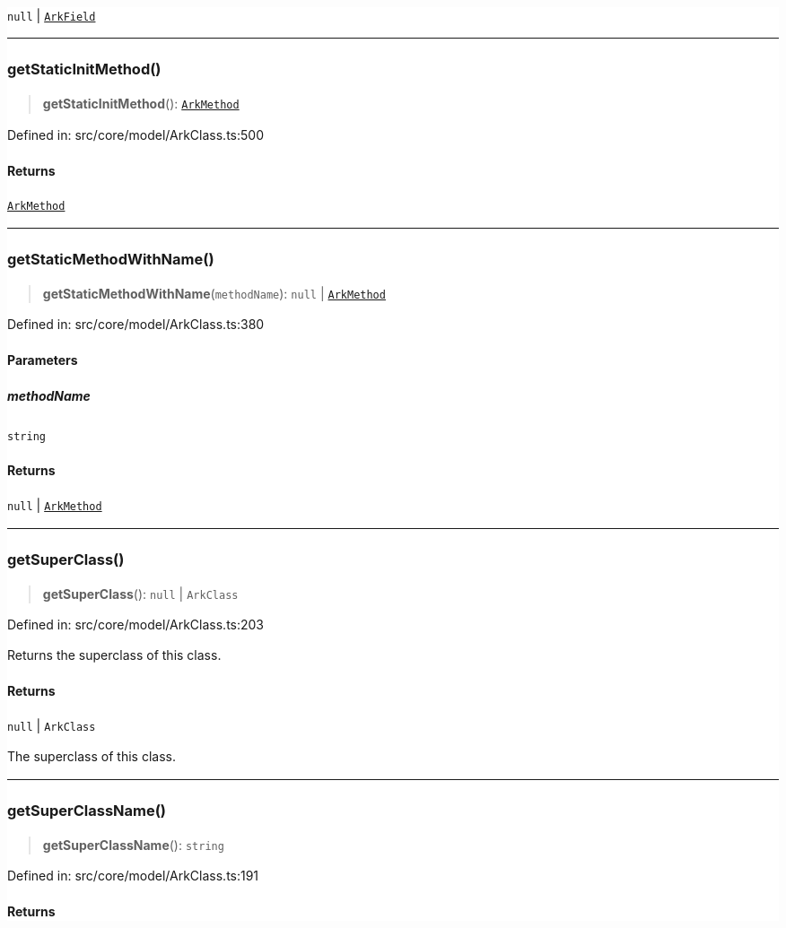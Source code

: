 `null` \| [`ArkField`](ArkField.md)

***

### getStaticInitMethod()

> **getStaticInitMethod**(): [`ArkMethod`](ArkMethod.md)

Defined in: src/core/model/ArkClass.ts:500

#### Returns

[`ArkMethod`](ArkMethod.md)

***

### getStaticMethodWithName()

> **getStaticMethodWithName**(`methodName`): `null` \| [`ArkMethod`](ArkMethod.md)

Defined in: src/core/model/ArkClass.ts:380

#### Parameters

##### methodName

`string`

#### Returns

`null` \| [`ArkMethod`](ArkMethod.md)

***

### getSuperClass()

> **getSuperClass**(): `null` \| `ArkClass`

Defined in: src/core/model/ArkClass.ts:203

Returns the superclass of this class.

#### Returns

`null` \| `ArkClass`

The superclass of this class.

***

### getSuperClassName()

> **getSuperClassName**(): `string`

Defined in: src/core/model/ArkClass.ts:191

#### Returns

